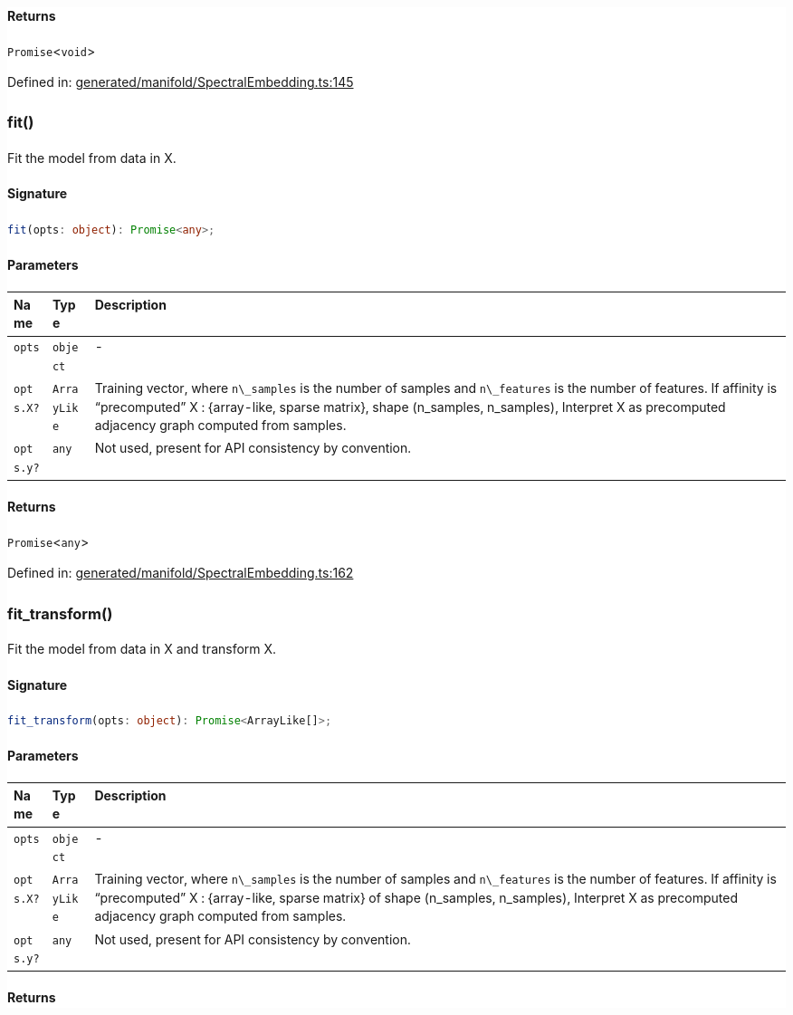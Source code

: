 #### Returns

`Promise`\<`void`\>

Defined in:  [generated/manifold/SpectralEmbedding.ts:145](https://github.com/transitive-bullshit/scikit-learn-ts/blob/f6c1fce/packages/sklearn/src/generated/manifold/SpectralEmbedding.ts#L145)

### fit()

Fit the model from data in X.

#### Signature

```ts
fit(opts: object): Promise<any>;
```

#### Parameters

| Name | Type | Description |
| :------ | :------ | :------ |
| `opts` | `object` | - |
| `opts.X?` | `ArrayLike` | Training vector, where `n\_samples` is the number of samples and `n\_features` is the number of features.  If affinity is “precomputed” X : {array-like, sparse matrix}, shape (n\_samples, n\_samples), Interpret X as precomputed adjacency graph computed from samples. |
| `opts.y?` | `any` | Not used, present for API consistency by convention. |

#### Returns

`Promise`\<`any`\>

Defined in:  [generated/manifold/SpectralEmbedding.ts:162](https://github.com/transitive-bullshit/scikit-learn-ts/blob/f6c1fce/packages/sklearn/src/generated/manifold/SpectralEmbedding.ts#L162)

### fit\_transform()

Fit the model from data in X and transform X.

#### Signature

```ts
fit_transform(opts: object): Promise<ArrayLike[]>;
```

#### Parameters

| Name | Type | Description |
| :------ | :------ | :------ |
| `opts` | `object` | - |
| `opts.X?` | `ArrayLike` | Training vector, where `n\_samples` is the number of samples and `n\_features` is the number of features.  If affinity is “precomputed” X : {array-like, sparse matrix} of shape (n\_samples, n\_samples), Interpret X as precomputed adjacency graph computed from samples. |
| `opts.y?` | `any` | Not used, present for API consistency by convention. |

#### Returns
